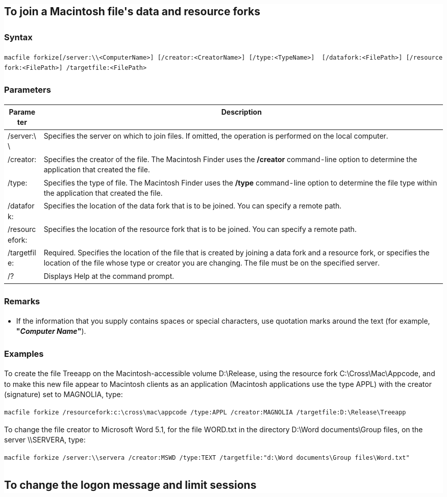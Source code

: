 ## <a name="BKMK_JoinForks"></a>To join a Macintosh file's data and resource forks  
  
### Syntax  
  
```  
macfile forkize[/server:\\<ComputerName>] [/creator:<CreatorName>] [/type:<TypeName>]  [/datafork:<FilePath>] [/resourcefork:<FilePath>] /targetfile:<FilePath>  
```  
  
### Parameters  
  
|Parameter|Description|  
|-------------|---------------|  
|\/server:\\\\<ComputerName>|Specifies the server on which to join files. If omitted, the operation is performed on the local computer.|  
|\/creator:<CreatorName>|Specifies the creator of the file. The Macintosh Finder uses the **\/creator** command\-line option to determine the application that created the file.|  
|\/type:<TypeName>|Specifies the type of file. The Macintosh Finder uses the **\/type** command\-line option to determine the file type within the application that created the file.|  
|\/datafork:<FilePath>|Specifies the location of the data fork that is to be joined. You can specify a remote path.|  
|\/resourcefork:<FilePath>|Specifies the location of the resource fork that is to be joined. You can specify a remote path.|  
|\/targetfile:<FilePath>|Required. Specifies the location of the file that is created by joining a data fork and a resource fork, or specifies the location of the file whose type or creator you are changing. The file must be on the specified server.|  
|\/?|Displays Help at the command prompt.|  
  
### Remarks  
  
-   If the information that you supply contains spaces or special characters, use quotation marks around the text \(for example, **"***Computer Name***"**\).  
  
### Examples  
To create the file Treeapp on the Macintosh\-accessible volume D:\\Release, using the resource fork C:\\Cross\\Mac\\Appcode, and to make this new file appear to Macintosh clients as an application \(Macintosh applications use the type APPL\) with the creator \(signature\) set to MAGNOLIA, type:  
  
```  
macfile forkize /resourcefork:c:\cross\mac\appcode /type:APPL /creator:MAGNOLIA /targetfile:D:\Release\Treeapp  
```  
  
To change the file creator to Microsoft Word 5.1, for the file WORD.txt in the directory D:\\Word documents\\Group files, on the server \\\\SERVERA, type:  
  
```  
macfile forkize /server:\\servera /creator:MSWD /type:TEXT /targetfile:"d:\Word documents\Group files\Word.txt"  
```  
  
## <a name="BKMK_LogonLimit"></a>To change the logon message and limit sessions  
  